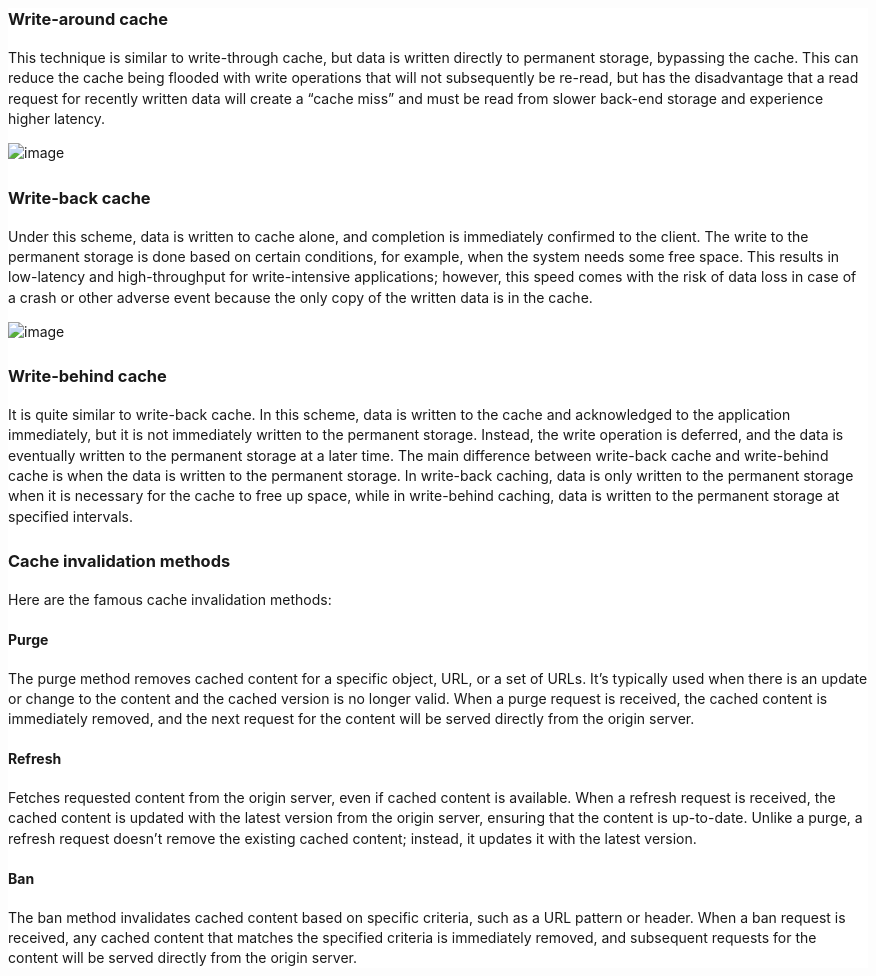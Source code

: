 ### Write-around cache

This technique is similar to write-through cache, but data is written directly to permanent storage, bypassing the cache. This can reduce the cache being flooded with write operations that will not subsequently be re-read, but has the disadvantage that a read request for recently written data will create a “cache miss” and must be read from slower back-end storage and experience higher latency.

<img width="588" alt="image" src="https://github.com/user-attachments/assets/ecac9a07-ee20-458b-b101-0776aa7512ea" />

### Write-back cache

Under this scheme, data is written to cache alone, and completion is immediately confirmed to the client. The write to the permanent storage is done based on certain conditions, for example, when the system needs some free space. This results in low-latency and high-throughput for write-intensive applications; however, this speed comes with the risk of data loss in case of a crash or other adverse event because the only copy of the written data is in the cache.

<img width="587" alt="image" src="https://github.com/user-attachments/assets/1adbe955-f48b-47f4-884f-69b8ca4102e6" />

### Write-behind cache

It is quite similar to write-back cache. In this scheme, data is written to the cache and acknowledged to the application immediately, but it is not immediately written to the permanent storage. Instead, the write operation is deferred, and the data is eventually written to the permanent storage at a later time. The main difference between write-back cache and write-behind cache is when the data is written to the permanent storage. In write-back caching, data is only written to the permanent storage when it is necessary for the cache to free up space, while in write-behind caching, data is written to the permanent storage at specified intervals.

### Cache invalidation methods

Here are the famous cache invalidation methods:

#### Purge

The purge method removes cached content for a specific object, URL, or a set of URLs. It’s typically used when there is an update or change to the content and the cached version is no longer valid. When a purge request is received, the cached content is immediately removed, and the next request for the content will be served directly from the origin server.

#### Refresh

Fetches requested content from the origin server, even if cached content is available. When a refresh request is received, the cached content is updated with the latest version from the origin server, ensuring that the content is up-to-date. Unlike a purge, a refresh request doesn’t remove the existing cached content; instead, it updates it with the latest version.

#### Ban

The ban method invalidates cached content based on specific criteria, such as a URL pattern or header. When a ban request is received, any cached content that matches the specified criteria is immediately removed, and subsequent requests for the content will be served directly from the origin server.
